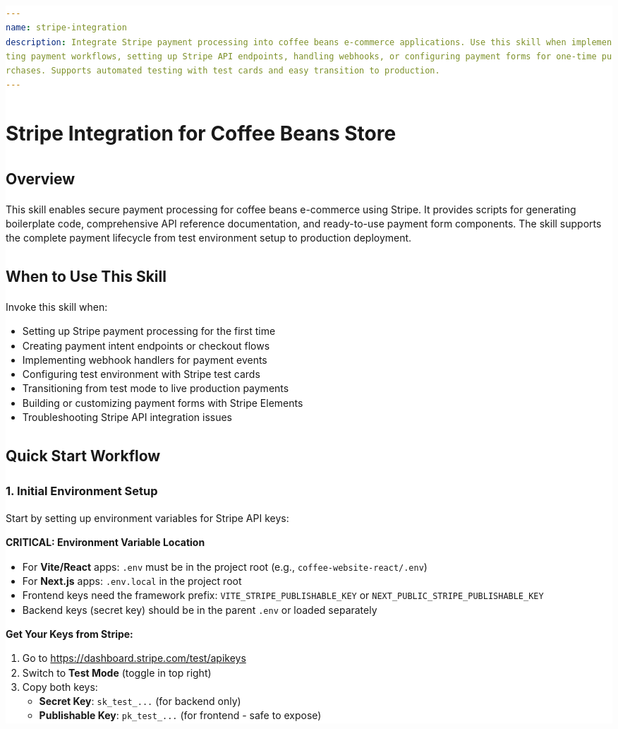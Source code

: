 ```yaml
---
name: stripe-integration
description: Integrate Stripe payment processing into coffee beans e-commerce applications. Use this skill when implementing payment workflows, setting up Stripe API endpoints, handling webhooks, or configuring payment forms for one-time purchases. Supports automated testing with test cards and easy transition to production.
---
```


# Stripe Integration for Coffee Beans Store

## Overview

This skill enables secure payment processing for coffee beans e-commerce using Stripe. It provides scripts for generating boilerplate code, comprehensive API reference documentation, and ready-to-use payment form components. The skill supports the complete payment lifecycle from test environment setup to production deployment.

## When to Use This Skill

Invoke this skill when:
- Setting up Stripe payment processing for the first time
- Creating payment intent endpoints or checkout flows
- Implementing webhook handlers for payment events
- Configuring test environment with Stripe test cards
- Transitioning from test mode to live production payments
- Building or customizing payment forms with Stripe Elements
- Troubleshooting Stripe API integration issues

## Quick Start Workflow

### 1. Initial Environment Setup

Start by setting up environment variables for Stripe API keys:

**CRITICAL: Environment Variable Location**
- For **Vite/React** apps: `.env` must be in the project root (e.g., `coffee-website-react/.env`)
- For **Next.js** apps: `.env.local` in the project root
- Frontend keys need the framework prefix: `VITE_STRIPE_PUBLISHABLE_KEY` or `NEXT_PUBLIC_STRIPE_PUBLISHABLE_KEY`
- Backend keys (secret key) should be in the parent `.env` or loaded separately

**Get Your Keys from Stripe:**
1. Go to https://dashboard.stripe.com/test/apikeys
2. Switch to **Test Mode** (toggle in top right)
3. Copy both keys:
   - **Secret Key**: `sk_test_...` (for backend only)
   - **Publishable Key**: `pk_test_...` (for frontend - safe to expose)
